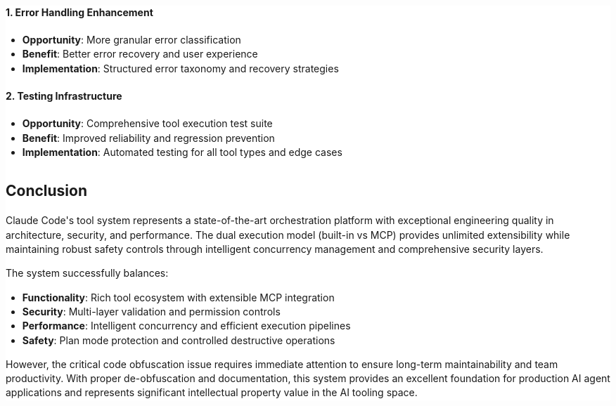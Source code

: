 #### 1. Error Handling Enhancement
- **Opportunity**: More granular error classification
- **Benefit**: Better error recovery and user experience
- **Implementation**: Structured error taxonomy and recovery strategies

#### 2. Testing Infrastructure
- **Opportunity**: Comprehensive tool execution test suite
- **Benefit**: Improved reliability and regression prevention
- **Implementation**: Automated testing for all tool types and edge cases

## Conclusion

Claude Code's tool system represents a state-of-the-art orchestration platform with exceptional engineering quality in architecture, security, and performance. The dual execution model (built-in vs MCP) provides unlimited extensibility while maintaining robust safety controls through intelligent concurrency management and comprehensive security layers.

The system successfully balances:
- **Functionality**: Rich tool ecosystem with extensible MCP integration
- **Security**: Multi-layer validation and permission controls
- **Performance**: Intelligent concurrency and efficient execution pipelines
- **Safety**: Plan mode protection and controlled destructive operations

However, the critical code obfuscation issue requires immediate attention to ensure long-term maintainability and team productivity. With proper de-obfuscation and documentation, this system provides an excellent foundation for production AI agent applications and represents significant intellectual property value in the AI tooling space.